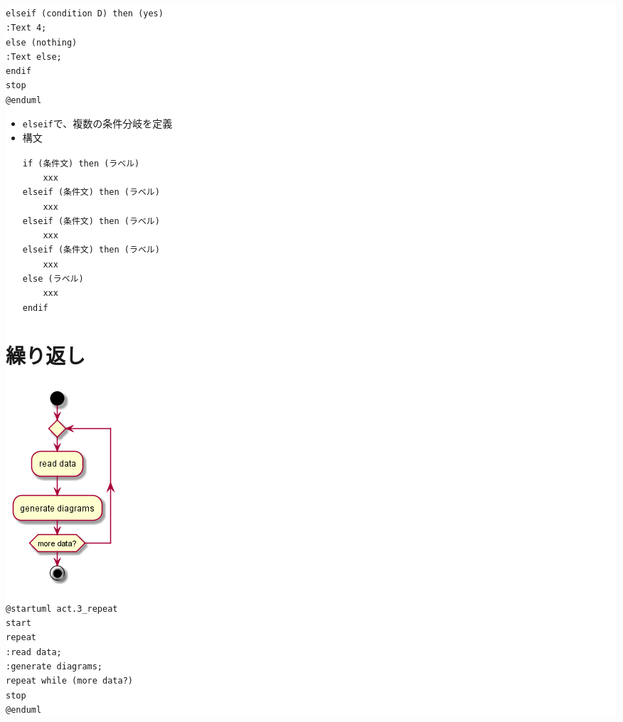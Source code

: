 ```
elseif (condition D) then (yes) 
:Text 4;
else (nothing) 
:Text else; 
endif 
stop 
@enduml
```

- `elseif`で、複数の条件分岐を定義
- 構文
    ```
    if (条件文) then (ラベル)
        xxx
    elseif (条件文) then (ラベル)
        xxx
    elseif (条件文) then (ラベル)
        xxx
    elseif (条件文) then (ラベル)
        xxx
    else (ラベル)
        xxx
    endif
    ```


# 繰り返し

![](activity-diagram/act.3_repeat.png)
```
@startuml act.3_repeat
start
repeat 
:read data; 
:generate diagrams; 
repeat while (more data?)
stop
@enduml
```
